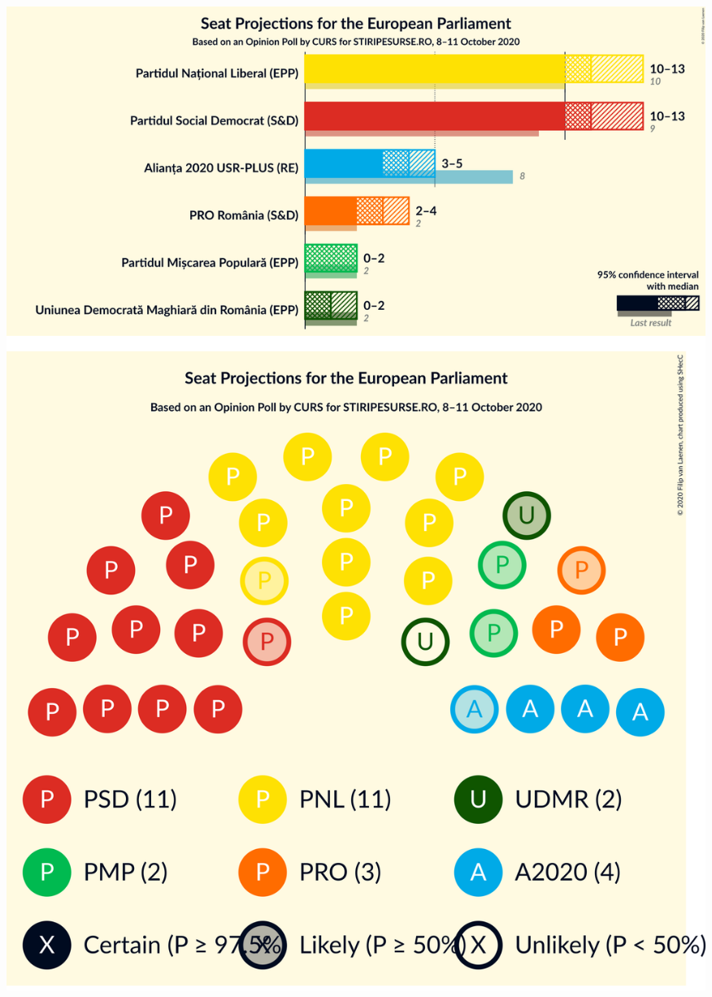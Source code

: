 ![Graph with seats not yet produced](2020-10-11-CURS-seats.png "Seats")

![Graph with seating plan not yet produced](2020-10-11-CURS-seating-plan.png "Seating Plan")
